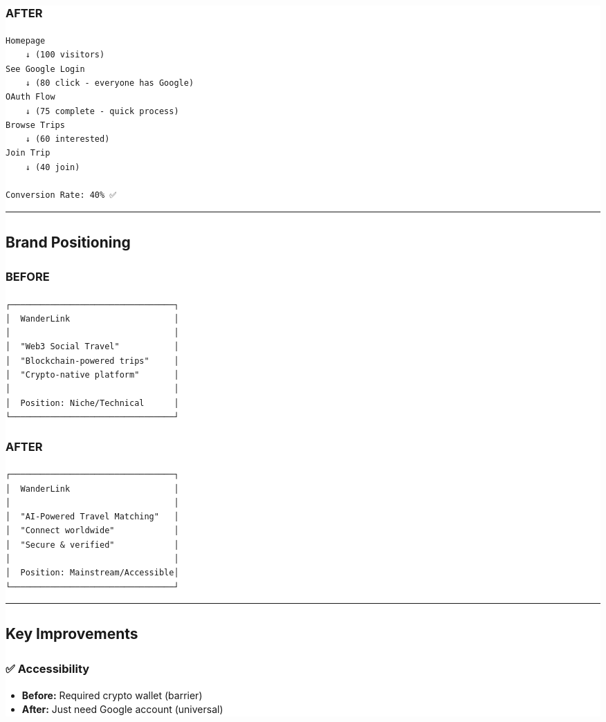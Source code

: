 ### AFTER
```
Homepage
    ↓ (100 visitors)
See Google Login
    ↓ (80 click - everyone has Google)
OAuth Flow
    ↓ (75 complete - quick process)
Browse Trips
    ↓ (60 interested)
Join Trip
    ↓ (40 join)

Conversion Rate: 40% ✅
```

---

## Brand Positioning

### BEFORE
```
┌─────────────────────────────────┐
│  WanderLink                     │
│                                 │
│  "Web3 Social Travel"           │
│  "Blockchain-powered trips"     │
│  "Crypto-native platform"       │
│                                 │
│  Position: Niche/Technical      │
└─────────────────────────────────┘
```

### AFTER
```
┌─────────────────────────────────┐
│  WanderLink                     │
│                                 │
│  "AI-Powered Travel Matching"   │
│  "Connect worldwide"            │
│  "Secure & verified"            │
│                                 │
│  Position: Mainstream/Accessible│
└─────────────────────────────────┘
```

---

## Key Improvements

### ✅ Accessibility
- **Before:** Required crypto wallet (barrier)
- **After:** Just need Google account (universal)
